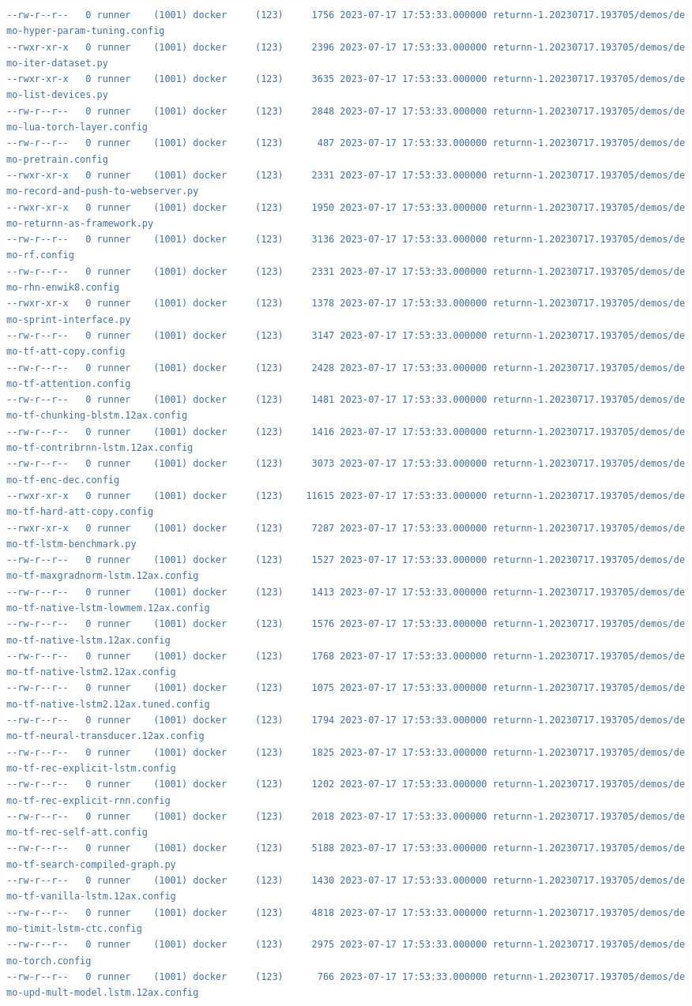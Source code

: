 ```diff
--rw-r--r--   0 runner    (1001) docker     (123)     1756 2023-07-17 17:53:33.000000 returnn-1.20230717.193705/demos/demo-hyper-param-tuning.config
--rwxr-xr-x   0 runner    (1001) docker     (123)     2396 2023-07-17 17:53:33.000000 returnn-1.20230717.193705/demos/demo-iter-dataset.py
--rwxr-xr-x   0 runner    (1001) docker     (123)     3635 2023-07-17 17:53:33.000000 returnn-1.20230717.193705/demos/demo-list-devices.py
--rw-r--r--   0 runner    (1001) docker     (123)     2848 2023-07-17 17:53:33.000000 returnn-1.20230717.193705/demos/demo-lua-torch-layer.config
--rw-r--r--   0 runner    (1001) docker     (123)      487 2023-07-17 17:53:33.000000 returnn-1.20230717.193705/demos/demo-pretrain.config
--rwxr-xr-x   0 runner    (1001) docker     (123)     2331 2023-07-17 17:53:33.000000 returnn-1.20230717.193705/demos/demo-record-and-push-to-webserver.py
--rwxr-xr-x   0 runner    (1001) docker     (123)     1950 2023-07-17 17:53:33.000000 returnn-1.20230717.193705/demos/demo-returnn-as-framework.py
--rw-r--r--   0 runner    (1001) docker     (123)     3136 2023-07-17 17:53:33.000000 returnn-1.20230717.193705/demos/demo-rf.config
--rw-r--r--   0 runner    (1001) docker     (123)     2331 2023-07-17 17:53:33.000000 returnn-1.20230717.193705/demos/demo-rhn-enwik8.config
--rwxr-xr-x   0 runner    (1001) docker     (123)     1378 2023-07-17 17:53:33.000000 returnn-1.20230717.193705/demos/demo-sprint-interface.py
--rw-r--r--   0 runner    (1001) docker     (123)     3147 2023-07-17 17:53:33.000000 returnn-1.20230717.193705/demos/demo-tf-att-copy.config
--rw-r--r--   0 runner    (1001) docker     (123)     2428 2023-07-17 17:53:33.000000 returnn-1.20230717.193705/demos/demo-tf-attention.config
--rw-r--r--   0 runner    (1001) docker     (123)     1481 2023-07-17 17:53:33.000000 returnn-1.20230717.193705/demos/demo-tf-chunking-blstm.12ax.config
--rw-r--r--   0 runner    (1001) docker     (123)     1416 2023-07-17 17:53:33.000000 returnn-1.20230717.193705/demos/demo-tf-contribrnn-lstm.12ax.config
--rw-r--r--   0 runner    (1001) docker     (123)     3073 2023-07-17 17:53:33.000000 returnn-1.20230717.193705/demos/demo-tf-enc-dec.config
--rwxr-xr-x   0 runner    (1001) docker     (123)    11615 2023-07-17 17:53:33.000000 returnn-1.20230717.193705/demos/demo-tf-hard-att-copy.config
--rwxr-xr-x   0 runner    (1001) docker     (123)     7287 2023-07-17 17:53:33.000000 returnn-1.20230717.193705/demos/demo-tf-lstm-benchmark.py
--rw-r--r--   0 runner    (1001) docker     (123)     1527 2023-07-17 17:53:33.000000 returnn-1.20230717.193705/demos/demo-tf-maxgradnorm-lstm.12ax.config
--rw-r--r--   0 runner    (1001) docker     (123)     1413 2023-07-17 17:53:33.000000 returnn-1.20230717.193705/demos/demo-tf-native-lstm-lowmem.12ax.config
--rw-r--r--   0 runner    (1001) docker     (123)     1576 2023-07-17 17:53:33.000000 returnn-1.20230717.193705/demos/demo-tf-native-lstm.12ax.config
--rw-r--r--   0 runner    (1001) docker     (123)     1768 2023-07-17 17:53:33.000000 returnn-1.20230717.193705/demos/demo-tf-native-lstm2.12ax.config
--rw-r--r--   0 runner    (1001) docker     (123)     1075 2023-07-17 17:53:33.000000 returnn-1.20230717.193705/demos/demo-tf-native-lstm2.12ax.tuned.config
--rw-r--r--   0 runner    (1001) docker     (123)     1794 2023-07-17 17:53:33.000000 returnn-1.20230717.193705/demos/demo-tf-neural-transducer.12ax.config
--rw-r--r--   0 runner    (1001) docker     (123)     1825 2023-07-17 17:53:33.000000 returnn-1.20230717.193705/demos/demo-tf-rec-explicit-lstm.config
--rw-r--r--   0 runner    (1001) docker     (123)     1202 2023-07-17 17:53:33.000000 returnn-1.20230717.193705/demos/demo-tf-rec-explicit-rnn.config
--rw-r--r--   0 runner    (1001) docker     (123)     2018 2023-07-17 17:53:33.000000 returnn-1.20230717.193705/demos/demo-tf-rec-self-att.config
--rw-r--r--   0 runner    (1001) docker     (123)     5188 2023-07-17 17:53:33.000000 returnn-1.20230717.193705/demos/demo-tf-search-compiled-graph.py
--rw-r--r--   0 runner    (1001) docker     (123)     1430 2023-07-17 17:53:33.000000 returnn-1.20230717.193705/demos/demo-tf-vanilla-lstm.12ax.config
--rw-r--r--   0 runner    (1001) docker     (123)     4818 2023-07-17 17:53:33.000000 returnn-1.20230717.193705/demos/demo-timit-lstm-ctc.config
--rw-r--r--   0 runner    (1001) docker     (123)     2975 2023-07-17 17:53:33.000000 returnn-1.20230717.193705/demos/demo-torch.config
--rw-r--r--   0 runner    (1001) docker     (123)      766 2023-07-17 17:53:33.000000 returnn-1.20230717.193705/demos/demo-upd-mult-model.lstm.12ax.config
```